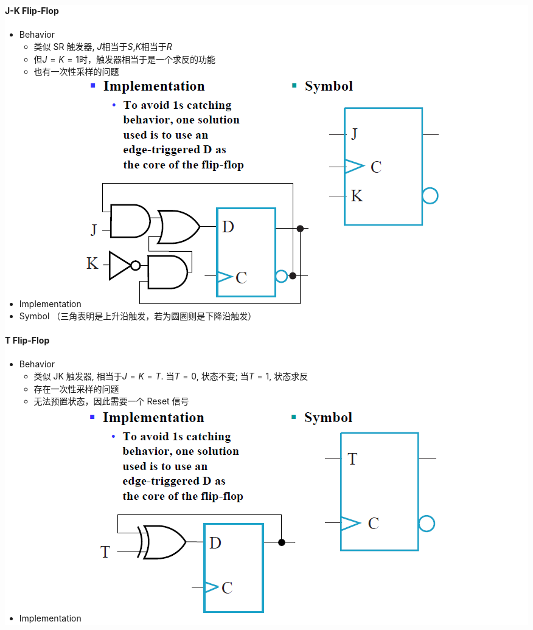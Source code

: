#### J-K Flip-Flop
- Behavior
    - 类似 SR 触发器, $J$相当于$S$,$K$相当于$R$
    - 但$J=K=1$时，触发器相当于是一个求反的功能
    - 也有一次性采样的问题
- Implementation
![4.16](4.16.png)
- Symbol
（三角表明是上升沿触发，若为圆圈则是下降沿触发）

#### T Flip-Flop
- Behavior
    - 类似 JK 触发器, 相当于$J=K=T$. 当$T=0$, 状态不变; 当$T=1$, 状态求反
    - 存在一次性采样的问题
    - 无法预置状态，因此需要一个 Reset 信号
- Implementation
![4.17](4.17.png)
